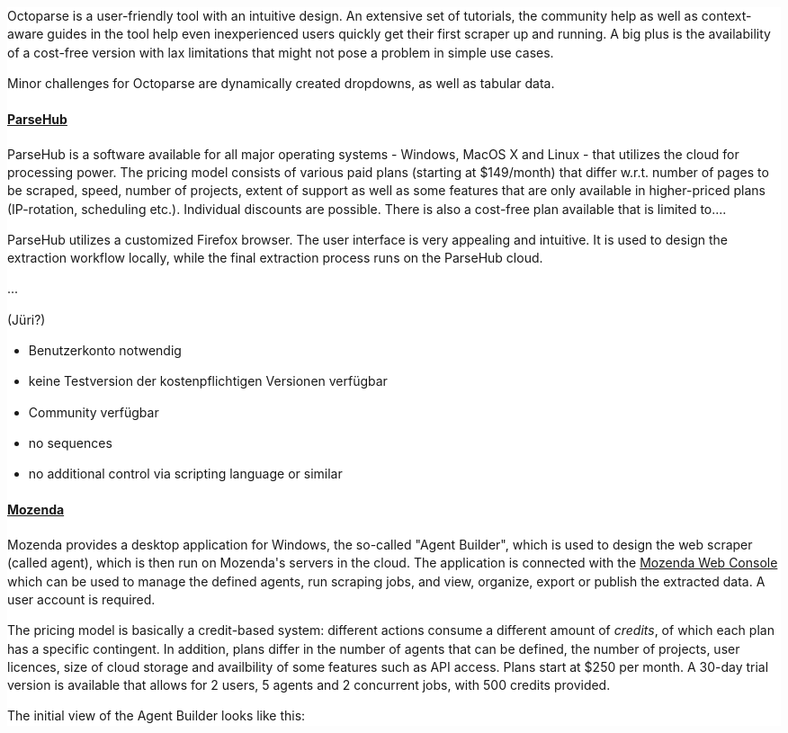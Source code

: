 Octoparse is a user-friendly tool with an intuitive design. An extensive set of tutorials, the community help as well as context-aware guides in the tool help even inexperienced users quickly get their first scraper up and running. A big plus is the availability of a cost-free version with lax limitations that might not pose a problem in simple use cases.

Minor challenges for Octoparse are dynamically created dropdowns, as well as tabular data.


#### [ParseHub](https://www.parsehub.com)

ParseHub is a software available for all major operating systems - Windows, MacOS X and Linux - that utilizes the cloud for processing power. The pricing model consists of various paid plans (starting at $149/month) that differ w.r.t. number of pages to be scraped, speed, number of projects, extent of support as well as some features that are only available in higher-priced plans (IP-rotation, scheduling etc.). Individual discounts are possible. There is also a cost-free plan available that is limited to....

ParseHub utilizes a customized Firefox browser. The user interface is very appealing and intuitive. It is used to design the extraction workflow locally, while the final extraction process runs on the ParseHub cloud.

...

(Jüri?)

- Benutzerkonto notwendig
- keine Testversion der kostenpflichtigen Versionen verfügbar
- Community verfügbar

- no sequences
- no additional control via scripting language or similar


#### [Mozenda](https://www.mozenda.com)

Mozenda provides a desktop application for Windows, the so-called "Agent Builder", which is used to design the web scraper (called agent), which is then run on Mozenda's servers in the cloud. The application is connected with the [Mozenda Web Console](app.mozenda.com) which can be used to manage the defined agents, run scraping jobs, and view, organize, export or publish the extracted data. A user account is required.

The pricing model is basically a credit-based system: different actions consume a different amount of _credits_, of which each plan has a specific contingent. In addition, plans differ in the number of agents that can be defined, the number of projects, user licences, size of cloud storage and availbility of some features such as API access. Plans start at $250 per month.
A 30-day trial version is available that allows for 2 users, 5 agents and 2 concurrent jobs, with 500 credits provided.

The initial view of the Agent Builder looks like this:
